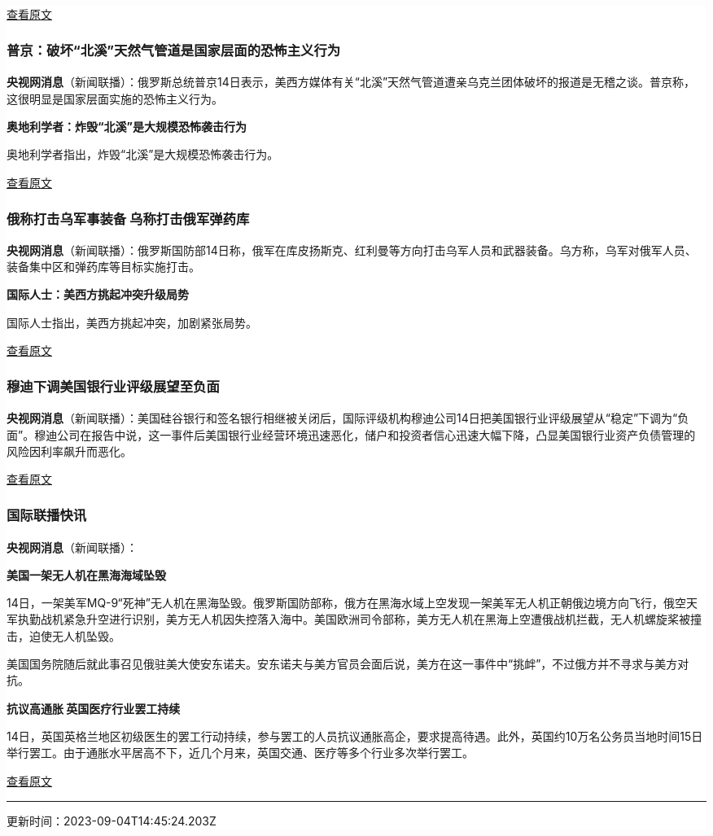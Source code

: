 
[查看原文](https://tv.cctv.com/2023/03/15/VIDEg3SNgs0NPEr5XR183PSV230315.shtml)

### 普京：破坏“北溪”天然气管道是国家层面的恐怖主义行为

**央视网消息**（新闻联播）：俄罗斯总统普京14日表示，美西方媒体有关“北溪”天然气管道遭亲乌克兰团体破坏的报道是无稽之谈。普京称，这很明显是国家层面实施的恐怖主义行为。

**奥地利学者：炸毁“北溪”是大规模恐怖袭击行为**

奥地利学者指出，炸毁“北溪”是大规模恐怖袭击行为。


[查看原文](https://tv.cctv.com/2023/03/15/VIDETkiLvxB4TNW84n7nP2Ip230315.shtml)

### 俄称打击乌军事装备 乌称打击俄军弹药库

**央视网消息**（新闻联播）：俄罗斯国防部14日称，俄军在库皮扬斯克、红利曼等方向打击乌军人员和武器装备。乌方称，乌军对俄军人员、装备集中区和弹药库等目标实施打击。

**国际人士：美西方挑起冲突升级局势**

国际人士指出，美西方挑起冲突，加剧紧张局势。


[查看原文](https://tv.cctv.com/2023/03/15/VIDE6VW1OKErfDSPFQ93zuWj230315.shtml)

### 穆迪下调美国银行业评级展望至负面

**央视网消息**（新闻联播）：美国硅谷银行和签名银行相继被关闭后，国际评级机构穆迪公司14日把美国银行业评级展望从“稳定”下调为“负面”。穆迪公司在报告中说，这一事件后美国银行业经营环境迅速恶化，储户和投资者信心迅速大幅下降，凸显美国银行业资产负债管理的风险因利率飙升而恶化。 　　


[查看原文](https://tv.cctv.com/2023/03/15/VIDEBzJmRCkTTZU6ROYR5rmH230315.shtml)

### 国际联播快讯

**央视网消息**（新闻联播）：

**美国一架无人机在黑海海域坠毁**

14日，一架美军MQ-9“死神”无人机在黑海坠毁。俄罗斯国防部称，俄方在黑海水域上空发现一架美军无人机正朝俄边境方向飞行，俄空天军执勤战机紧急升空进行识别，美方无人机因失控落入海中。美国欧洲司令部称，美方无人机在黑海上空遭俄战机拦截，无人机螺旋桨被撞击，迫使无人机坠毁。

美国国务院随后就此事召见俄驻美大使安东诺夫。安东诺夫与美方官员会面后说，美方在这一事件中“挑衅”，不过俄方并不寻求与美方对抗。

**抗议高通胀 英国医疗行业罢工持续**

14日，英国英格兰地区初级医生的罢工行动持续，参与罢工的人员抗议通胀高企，要求提高待遇。此外，英国约10万名公务员当地时间15日举行罢工。由于通胀水平居高不下，近几个月来，英国交通、医疗等多个行业多次举行罢工。


[查看原文](https://tv.cctv.com/2023/03/15/VIDELwOnD6wwQl7EQPOrnGEi230315.shtml)


----

更新时间：2023-09-04T14:45:24.203Z